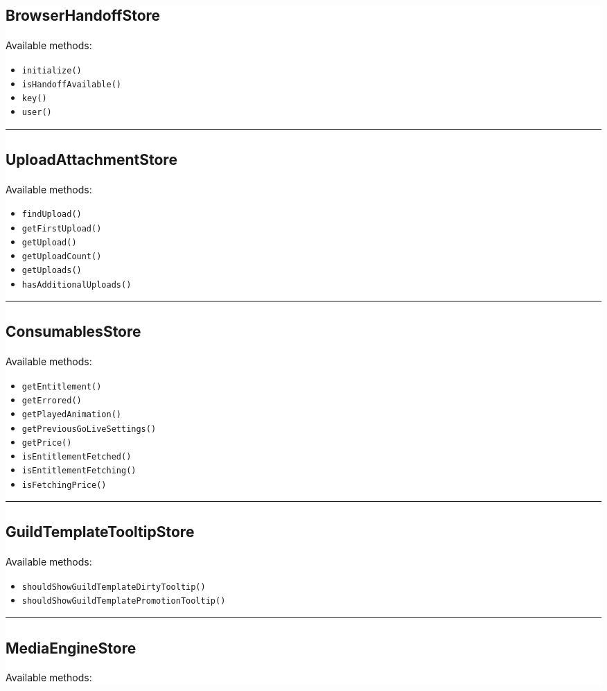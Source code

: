 
## BrowserHandoffStore

Available methods:

- `initialize()`
- `isHandoffAvailable()`
- `key()`
- `user()`

---

## UploadAttachmentStore

Available methods:

- `findUpload()`
- `getFirstUpload()`
- `getUpload()`
- `getUploadCount()`
- `getUploads()`
- `hasAdditionalUploads()`

---

## ConsumablesStore

Available methods:

- `getEntitlement()`
- `getErrored()`
- `getPlayedAnimation()`
- `getPreviousGoLiveSettings()`
- `getPrice()`
- `isEntitlementFetched()`
- `isEntitlementFetching()`
- `isFetchingPrice()`

---

## GuildTemplateTooltipStore

Available methods:

- `shouldShowGuildTemplateDirtyTooltip()`
- `shouldShowGuildTemplatePromotionTooltip()`

---

## MediaEngineStore

Available methods:
